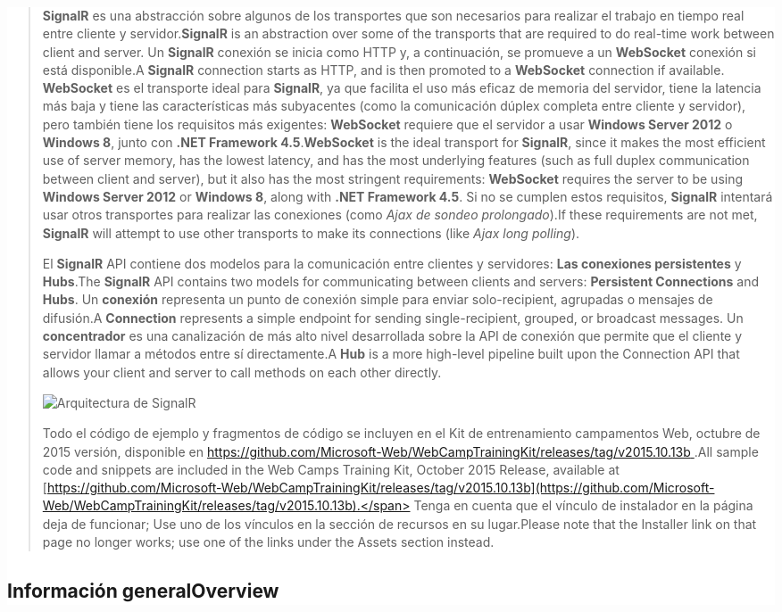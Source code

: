 > 
> <span data-ttu-id="3da3b-112">**SignalR** es una abstracción sobre algunos de los transportes que son necesarios para realizar el trabajo en tiempo real entre cliente y servidor.</span><span class="sxs-lookup"><span data-stu-id="3da3b-112">**SignalR** is an abstraction over some of the transports that are required to do real-time work between client and server.</span></span> <span data-ttu-id="3da3b-113">Un **SignalR** conexión se inicia como HTTP y, a continuación, se promueve a un **WebSocket** conexión si está disponible.</span><span class="sxs-lookup"><span data-stu-id="3da3b-113">A **SignalR** connection starts as HTTP, and is then promoted to a **WebSocket** connection if available.</span></span> <span data-ttu-id="3da3b-114">**WebSocket** es el transporte ideal para **SignalR**, ya que facilita el uso más eficaz de memoria del servidor, tiene la latencia más baja y tiene las características más subyacentes (como la comunicación dúplex completa entre cliente y servidor), pero también tiene los requisitos más exigentes: **WebSocket** requiere que el servidor a usar **Windows Server 2012** o **Windows 8**, junto con **.NET Framework 4.5**.</span><span class="sxs-lookup"><span data-stu-id="3da3b-114">**WebSocket** is the ideal transport for **SignalR**, since it makes the most efficient use of server memory, has the lowest latency, and has the most underlying features (such as full duplex communication between client and server), but it also has the most stringent requirements: **WebSocket** requires the server to be using **Windows Server 2012** or **Windows 8**, along with **.NET Framework 4.5**.</span></span> <span data-ttu-id="3da3b-115">Si no se cumplen estos requisitos, **SignalR** intentará usar otros transportes para realizar las conexiones (como *Ajax de sondeo prolongado*).</span><span class="sxs-lookup"><span data-stu-id="3da3b-115">If these requirements are not met, **SignalR** will attempt to use other transports to make its connections (like *Ajax long polling*).</span></span>
> 
> <span data-ttu-id="3da3b-116">El **SignalR** API contiene dos modelos para la comunicación entre clientes y servidores: **Las conexiones persistentes** y **Hubs**.</span><span class="sxs-lookup"><span data-stu-id="3da3b-116">The **SignalR** API contains two models for communicating between clients and servers: **Persistent Connections** and **Hubs**.</span></span> <span data-ttu-id="3da3b-117">Un **conexión** representa un punto de conexión simple para enviar solo-recipient, agrupadas o mensajes de difusión.</span><span class="sxs-lookup"><span data-stu-id="3da3b-117">A **Connection** represents a simple endpoint for sending single-recipient, grouped, or broadcast messages.</span></span> <span data-ttu-id="3da3b-118">Un **concentrador** es una canalización de más alto nivel desarrollada sobre la API de conexión que permite que el cliente y servidor llamar a métodos entre sí directamente.</span><span class="sxs-lookup"><span data-stu-id="3da3b-118">A **Hub** is a more high-level pipeline built upon the Connection API that allows your client and server to call methods on each other directly.</span></span>
> 
> ![Arquitectura de SignalR](real-time-web-applications-with-signalr/_static/image1.png)
> 
> <span data-ttu-id="3da3b-120">Todo el código de ejemplo y fragmentos de código se incluyen en el Kit de entrenamiento campamentos Web, octubre de 2015 versión, disponible en [ https://github.com/Microsoft-Web/WebCampTrainingKit/releases/tag/v2015.10.13b ](https://github.com/Microsoft-Web/WebCampTrainingKit/releases/tag/v2015.10.13b).</span><span class="sxs-lookup"><span data-stu-id="3da3b-120">All sample code and snippets are included in the Web Camps Training Kit, October 2015 Release, available at [https://github.com/Microsoft-Web/WebCampTrainingKit/releases/tag/v2015.10.13b](https://github.com/Microsoft-Web/WebCampTrainingKit/releases/tag/v2015.10.13b).</span></span>  <span data-ttu-id="3da3b-121">Tenga en cuenta que el vínculo de instalador en la página deja de funcionar; Use uno de los vínculos en la sección de recursos en su lugar.</span><span class="sxs-lookup"><span data-stu-id="3da3b-121">Please note that the Installer link on that page no longer works; use one of the links under the Assets section instead.</span></span>

<a id="Overview"></a>
## <a name="overview"></a><span data-ttu-id="3da3b-122">Información general</span><span class="sxs-lookup"><span data-stu-id="3da3b-122">Overview</span></span>
